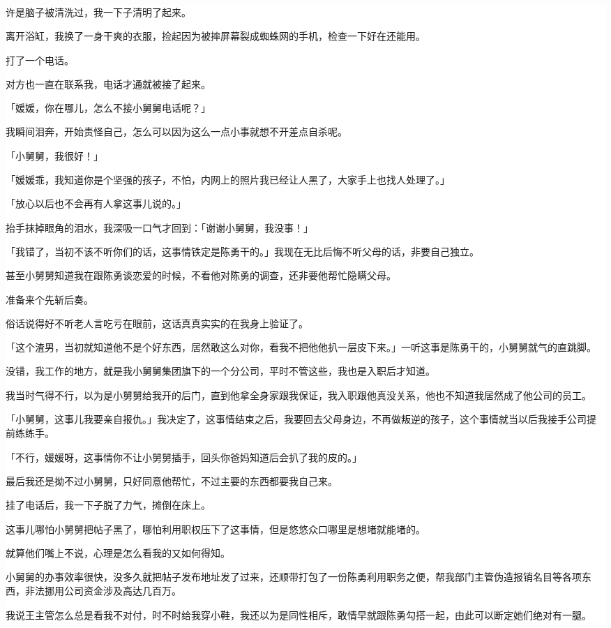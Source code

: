 许是脑子被清洗过，我一下子清明了起来。


离开浴缸，我换了一身干爽的衣服，捡起因为被摔屏幕裂成蜘蛛网的手机，检查一下好在还能用。


打了一个电话。


对方也一直在联系我，电话才通就被接了起来。


「媛媛，你在哪儿，怎么不接小舅舅电话呢？」


我瞬间泪奔，开始责怪自己，怎么可以因为这么一点小事就想不开差点自杀呢。


「小舅舅，我很好！」


「媛媛乖，我知道你是个坚强的孩子，不怕，内网上的照片我已经让人黑了，大家手上也找人处理了。」


「放心以后也不会再有人拿这事儿说的。」


抬手抹掉眼角的泪水，我深吸一口气才回到：「谢谢小舅舅，我没事！」


「我错了，当初不该不听你们的话，这事情铁定是陈勇干的。」我现在无比后悔不听父母的话，非要自己独立。


甚至小舅舅知道我在跟陈勇谈恋爱的时候，不看他对陈勇的调查，还非要他帮忙隐瞒父母。


准备来个先斩后奏。


俗话说得好不听老人言吃亏在眼前，这话真真实实的在我身上验证了。


「这个渣男，当初就知道他不是个好东西，居然敢这么对你，看我不把他他扒一层皮下来。」一听这事是陈勇干的，小舅舅就气的直跳脚。


没错，我工作的地方，就是我小舅舅集团旗下的一个分公司，平时不管这些，我也是入职后才知道。


我当时气得不行，以为是小舅舅给我开的后门，直到他拿全身家跟我保证，我入职跟他真没关系，他也不知道我居然成了他公司的员工。


「小舅舅，这事儿我要亲自报仇。」我决定了，这事情结束之后，我要回去父母身边，不再做叛逆的孩子，这个事情就当以后我接手公司提前练练手。


「不行，媛媛呀，这事情你不让小舅舅插手，回头你爸妈知道后会扒了我的皮的。」


最后我还是拗不过小舅舅，只好同意他帮忙，不过主要的东西都要我自己来。


挂了电话后，我一下子脱了力气，摊倒在床上。


这事儿哪怕小舅舅把帖子黑了，哪怕利用职权压下了这事情，但是悠悠众口哪里是想堵就能堵的。


就算他们嘴上不说，心理是怎么看我的又如何得知。


小舅舅的办事效率很快，没多久就把帖子发布地址发了过来，还顺带打包了一份陈勇利用职务之便，帮我部门主管伪造报销名目等各项东西，非法挪用公司资金涉及高达几百万。


我说王主管怎么总是看我不对付，时不时给我穿小鞋，我还以为是同性相斥，敢情早就跟陈勇勾搭一起，由此可以断定她们绝对有一腿。
